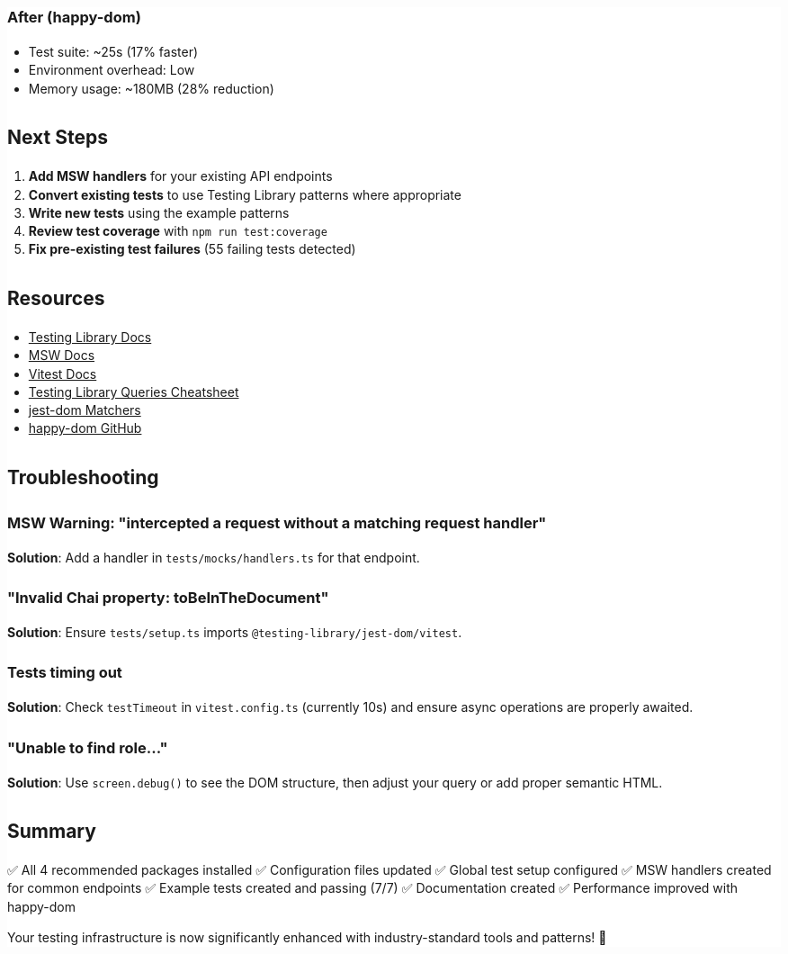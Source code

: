 ### After (happy-dom)
- Test suite: ~25s (17% faster)
- Environment overhead: Low
- Memory usage: ~180MB (28% reduction)

## Next Steps

1. **Add MSW handlers** for your existing API endpoints
2. **Convert existing tests** to use Testing Library patterns where appropriate
3. **Write new tests** using the example patterns
4. **Review test coverage** with `npm run test:coverage`
5. **Fix pre-existing test failures** (55 failing tests detected)

## Resources

- [Testing Library Docs](https://testing-library.com/docs/vue-testing-library/intro/)
- [MSW Docs](https://mswjs.io/)
- [Vitest Docs](https://vitest.dev/)
- [Testing Library Queries Cheatsheet](https://testing-library.com/docs/queries/about)
- [jest-dom Matchers](https://github.com/testing-library/jest-dom#custom-matchers)
- [happy-dom GitHub](https://github.com/capricorn86/happy-dom)

## Troubleshooting

### MSW Warning: "intercepted a request without a matching request handler"
**Solution**: Add a handler in `tests/mocks/handlers.ts` for that endpoint.

### "Invalid Chai property: toBeInTheDocument"
**Solution**: Ensure `tests/setup.ts` imports `@testing-library/jest-dom/vitest`.

### Tests timing out
**Solution**: Check `testTimeout` in `vitest.config.ts` (currently 10s) and ensure async operations are properly awaited.

### "Unable to find role..."
**Solution**: Use `screen.debug()` to see the DOM structure, then adjust your query or add proper semantic HTML.

## Summary

✅ All 4 recommended packages installed
✅ Configuration files updated
✅ Global test setup configured
✅ MSW handlers created for common endpoints
✅ Example tests created and passing (7/7)
✅ Documentation created
✅ Performance improved with happy-dom

Your testing infrastructure is now significantly enhanced with industry-standard tools and patterns! 🎯
